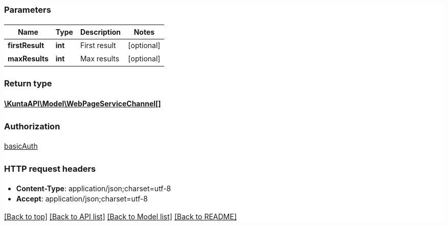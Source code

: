 ### Parameters

Name | Type | Description  | Notes
------------- | ------------- | ------------- | -------------
 **firstResult** | **int**| First result | [optional]
 **maxResults** | **int**| Max results | [optional]

### Return type

[**\KuntaAPI\Model\WebPageServiceChannel[]**](../Model/WebPageServiceChannel.md)

### Authorization

[basicAuth](../../README.md#basicAuth)

### HTTP request headers

 - **Content-Type**: application/json;charset=utf-8
 - **Accept**: application/json;charset=utf-8

[[Back to top]](#) [[Back to API list]](../../README.md#documentation-for-api-endpoints) [[Back to Model list]](../../README.md#documentation-for-models) [[Back to README]](../../README.md)

